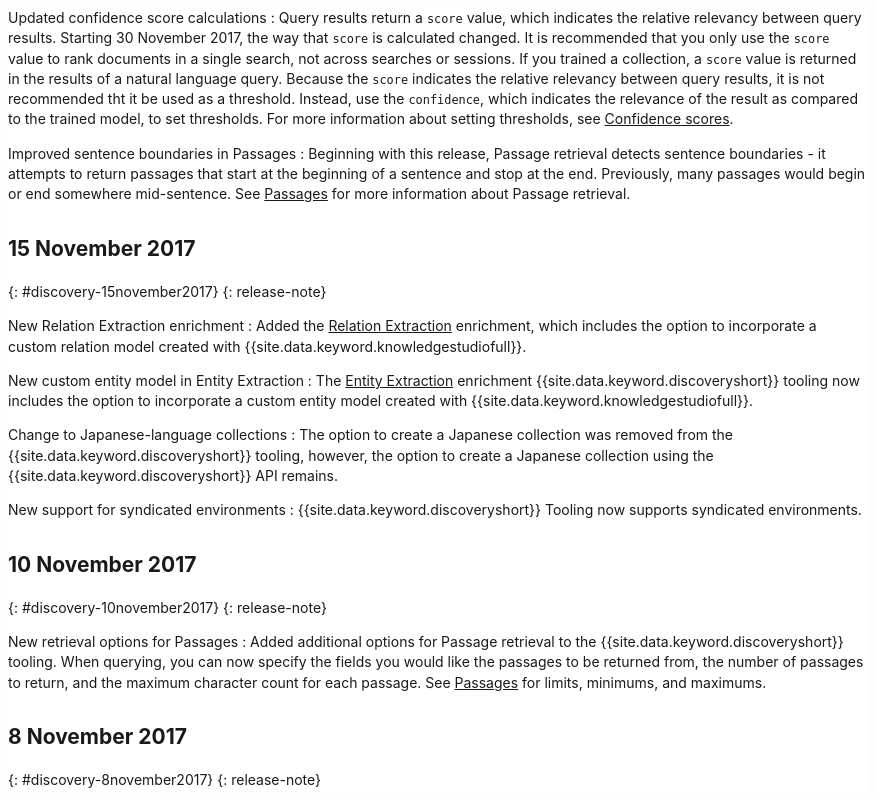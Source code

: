 Updated confidence score calculations
:   Query results return a `score` value, which indicates the relative relevancy between query results. Starting 30 November 2017, the way that `score` is calculated changed. It is recommended that you only use the `score` value to rank documents in a single search, not across searches or sessions. If you trained a collection, a `score` value is returned in the results of a natural language query. Because the `score` indicates the relative relevancy between query results, it is not recommended tht it be used as a threshold. Instead, use the `confidence`, which indicates the relevance of the result as compared to the trained model, to set thresholds. For more information about setting thresholds, see [Confidence scores](/docs/discovery?topic=discovery-improving-result-relevance-with-the-tooling#confidence).

Improved sentence boundaries in Passages
:   Beginning with this release, Passage retrieval detects sentence boundaries - it attempts to return passages that start at the beginning of a sentence and stop at the end. Previously, many passages would begin or end somewhere mid-sentence. See [Passages](/docs/discovery?topic=discovery-query-parameters#passages) for more information about Passage retrieval.

## 15 November 2017
{: #discovery-15november2017}
{: release-note}

New Relation Extraction enrichment
:   Added the [Relation Extraction](/docs/discovery?topic=discovery-configservice#relation-extraction) enrichment, which includes the option to incorporate a custom relation model created with {{site.data.keyword.knowledgestudiofull}}.

New custom entity model in Entity Extraction
:   The [Entity Extraction](/docs/discovery?topic=discovery-configservice#entity-extraction) enrichment {{site.data.keyword.discoveryshort}} tooling now includes the option to incorporate a custom entity model created with {{site.data.keyword.knowledgestudiofull}}.

Change to Japanese-language collections
:   The option to create a Japanese collection was removed from the {{site.data.keyword.discoveryshort}} tooling, however, the option to create a Japanese collection using the {{site.data.keyword.discoveryshort}} API remains.

New support for syndicated environments
:   {{site.data.keyword.discoveryshort}} Tooling now supports syndicated environments.

## 10 November 2017
{: #discovery-10november2017}
{: release-note}

New retrieval options for Passages
:   Added additional options for Passage retrieval to the {{site.data.keyword.discoveryshort}} tooling. When querying, you can now specify the fields you would like the passages to be returned from, the number of passages to return, and the maximum character count for each passage. See [Passages](/docs/discovery?topic=discovery-query-parameters#passages) for limits, minimums, and maximums.

## 8 November 2017
{: #discovery-8november2017}
{: release-note}
